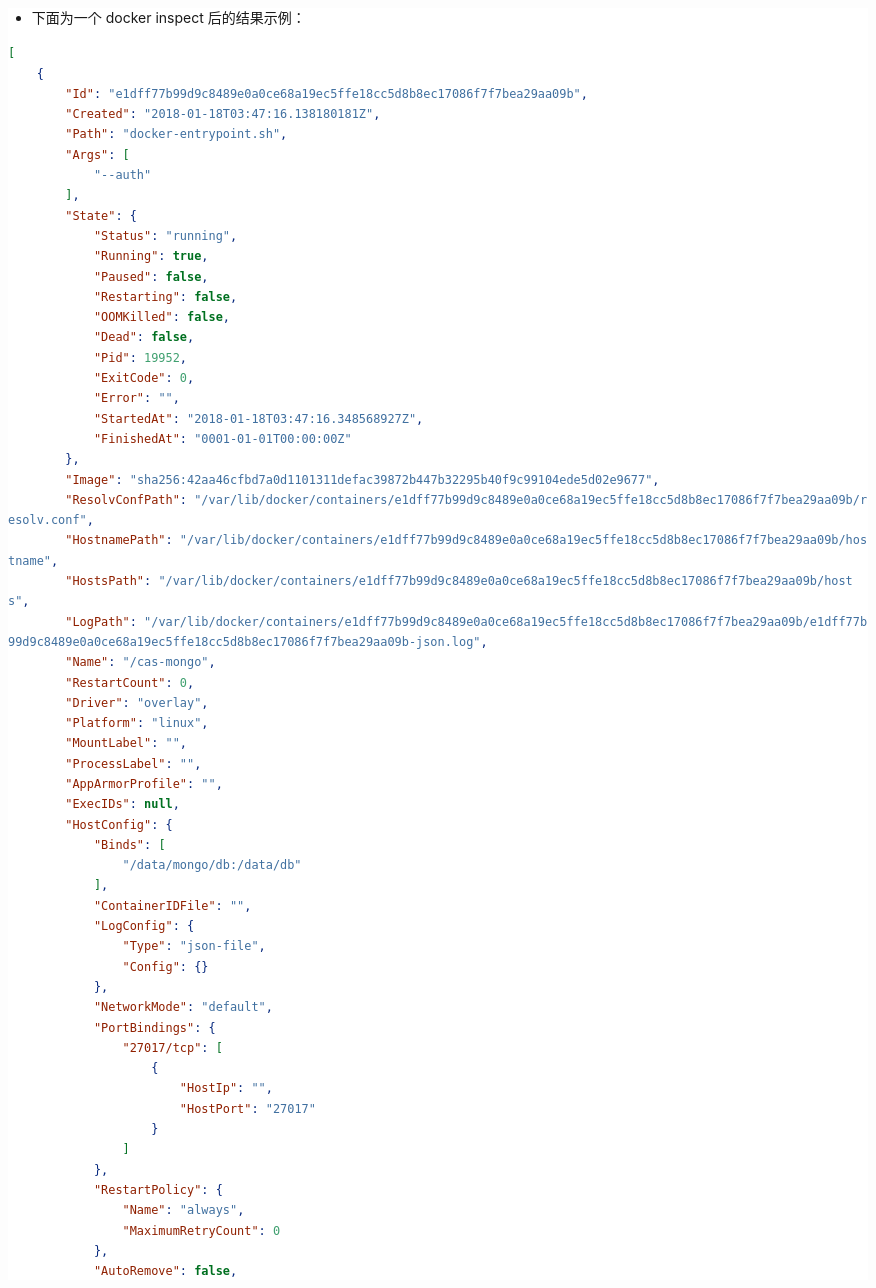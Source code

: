- 下面为一个 docker inspect 后的结果示例：

```json
[
    {
        "Id": "e1dff77b99d9c8489e0a0ce68a19ec5ffe18cc5d8b8ec17086f7f7bea29aa09b",
        "Created": "2018-01-18T03:47:16.138180181Z",
        "Path": "docker-entrypoint.sh",
        "Args": [
            "--auth"
        ],
        "State": {
            "Status": "running",
            "Running": true,
            "Paused": false,
            "Restarting": false,
            "OOMKilled": false,
            "Dead": false,
            "Pid": 19952,
            "ExitCode": 0,
            "Error": "",
            "StartedAt": "2018-01-18T03:47:16.348568927Z",
            "FinishedAt": "0001-01-01T00:00:00Z"
        },
        "Image": "sha256:42aa46cfbd7a0d1101311defac39872b447b32295b40f9c99104ede5d02e9677",
        "ResolvConfPath": "/var/lib/docker/containers/e1dff77b99d9c8489e0a0ce68a19ec5ffe18cc5d8b8ec17086f7f7bea29aa09b/resolv.conf",
        "HostnamePath": "/var/lib/docker/containers/e1dff77b99d9c8489e0a0ce68a19ec5ffe18cc5d8b8ec17086f7f7bea29aa09b/hostname",
        "HostsPath": "/var/lib/docker/containers/e1dff77b99d9c8489e0a0ce68a19ec5ffe18cc5d8b8ec17086f7f7bea29aa09b/hosts",
        "LogPath": "/var/lib/docker/containers/e1dff77b99d9c8489e0a0ce68a19ec5ffe18cc5d8b8ec17086f7f7bea29aa09b/e1dff77b99d9c8489e0a0ce68a19ec5ffe18cc5d8b8ec17086f7f7bea29aa09b-json.log",
        "Name": "/cas-mongo",
        "RestartCount": 0,
        "Driver": "overlay",
        "Platform": "linux",
        "MountLabel": "",
        "ProcessLabel": "",
        "AppArmorProfile": "",
        "ExecIDs": null,
        "HostConfig": {
            "Binds": [
                "/data/mongo/db:/data/db"
            ],
            "ContainerIDFile": "",
            "LogConfig": {
                "Type": "json-file",
                "Config": {}
            },
            "NetworkMode": "default",
            "PortBindings": {
                "27017/tcp": [
                    {
                        "HostIp": "",
                        "HostPort": "27017"
                    }
                ]
            },
            "RestartPolicy": {
                "Name": "always",
                "MaximumRetryCount": 0
            },
            "AutoRemove": false,
```